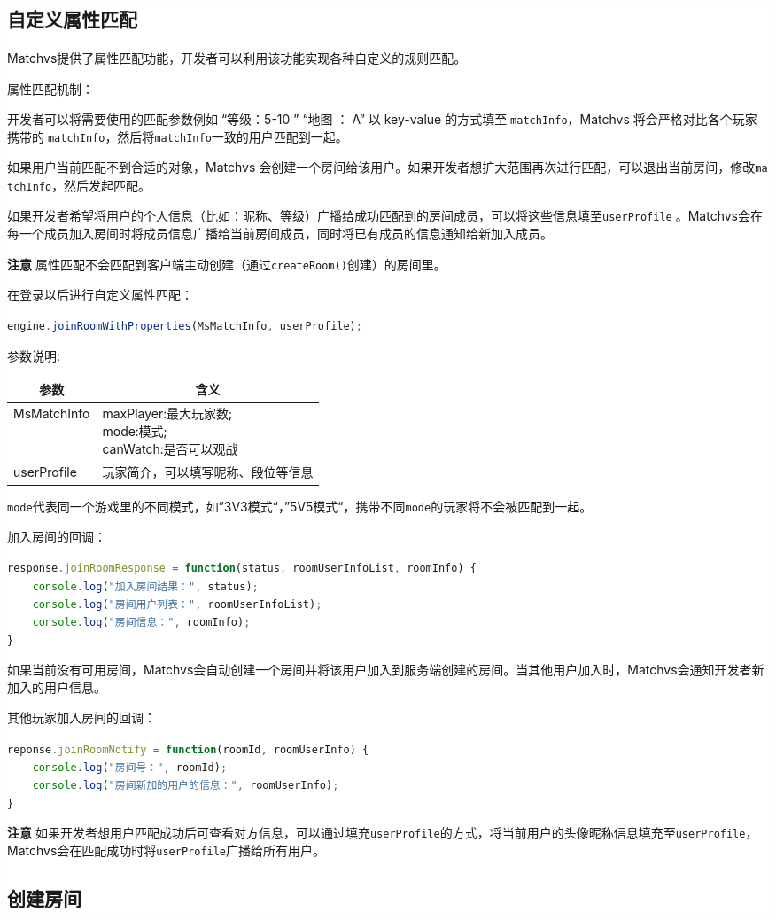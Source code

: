 ## 自定义属性匹配

Matchvs提供了属性匹配功能，开发者可以利用该功能实现各种自定义的规则匹配。

属性匹配机制：

开发者可以将需要使用的匹配参数例如 “等级：5-10 ” “地图 ： A” 以 key-value 的方式填至 `matchInfo`，Matchvs 将会严格对比各个玩家携带的 `matchInfo`，然后将`matchInfo`一致的用户匹配到一起。

如果用户当前匹配不到合适的对象，Matchvs 会创建一个房间给该用户。如果开发者想扩大范围再次进行匹配，可以退出当前房间，修改`matchInfo`，然后发起匹配。

如果开发者希望将用户的个人信息（比如：昵称、等级）广播给成功匹配到的房间成员，可以将这些信息填至`userProfile` 。Matchvs会在每一个成员加入房间时将成员信息广播给当前房间成员，同时将已有成员的信息通知给新加入成员。

**注意** 属性匹配不会匹配到客户端主动创建（通过`createRoom()`创建）的房间里。

在登录以后进行自定义属性匹配：

```javascript
engine.joinRoomWithProperties(MsMatchInfo, userProfile);
```

参数说明:

| 参数          | 含义                                       |
| ----------- | ---------------------------------------- |
| MsMatchInfo | maxPlayer:最大玩家数;<br />mode:模式;<br />canWatch:是否可以观战 |
| userProfile | 玩家简介，可以填写昵称、段位等信息                        |

`mode`代表同一个游戏里的不同模式，如”3V3模式“，”5V5模式“，携带不同`mode`的玩家将不会被匹配到一起。

加入房间的回调：

```javascript
response.joinRoomResponse = function(status, roomUserInfoList, roomInfo) {
	console.log("加入房间结果：", status);
	console.log("房间用户列表：", roomUserInfoList);
	console.log("房间信息：", roomInfo);
}
```

如果当前没有可用房间，Matchvs会自动创建一个房间并将该用户加入到服务端创建的房间。当其他用户加入时，Matchvs会通知开发者新加入的用户信息。

其他玩家加入房间的回调：

```javascript
reponse.joinRoomNotify = function(roomId, roomUserInfo) {
	console.log("房间号：", roomId);
	console.log("房间新加的用户的信息：", roomUserInfo);
}
```

**注意** 如果开发者想用户匹配成功后可查看对方信息，可以通过填充`userProfile`的方式，将当前用户的头像昵称信息填充至`userProfile`，Matchvs会在匹配成功时将`userProfile`广播给所有用户。 

## 创建房间
